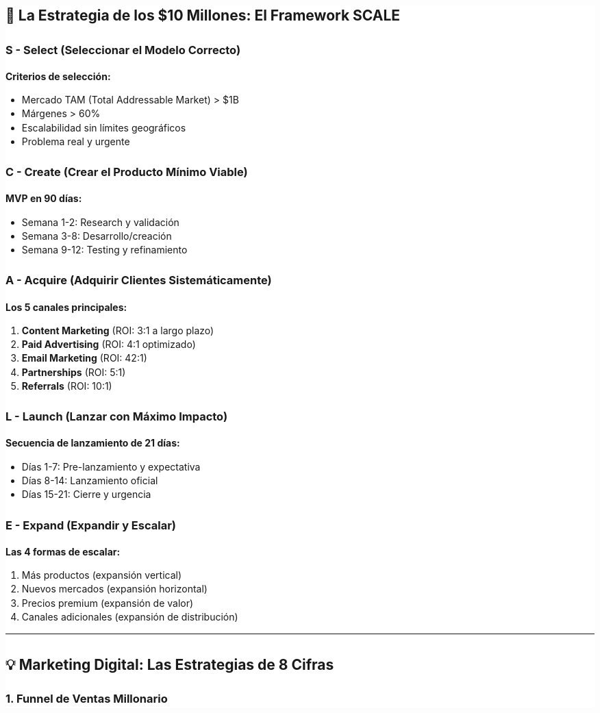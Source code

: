 ## 🚀 **La Estrategia de los \$10 Millones: El Framework SCALE**

### **S - Select (Seleccionar el Modelo Correcto)**

**Criterios de selección:**

* Mercado TAM (Total Addressable Market) > \$1B
* Márgenes > 60%
* Escalabilidad sin límites geográficos
* Problema real y urgente

### **C - Create (Crear el Producto Mínimo Viable)**

**MVP en 90 días:**

* Semana 1-2: Research y validación
* Semana 3-8: Desarrollo/creación
* Semana 9-12: Testing y refinamiento

### **A - Acquire (Adquirir Clientes Sistemáticamente)**

**Los 5 canales principales:**

1. **Content Marketing** (ROI: 3:1 a largo plazo)
2. **Paid Advertising** (ROI: 4:1 optimizado)
3. **Email Marketing** (ROI: 42:1)
4. **Partnerships** (ROI: 5:1)
5. **Referrals** (ROI: 10:1)

### **L - Launch (Lanzar con Máximo Impacto)**

**Secuencia de lanzamiento de 21 días:**

* Días 1-7: Pre-lanzamiento y expectativa
* Días 8-14: Lanzamiento oficial
* Días 15-21: Cierre y urgencia

### **E - Expand (Expandir y Escalar)**

**Las 4 formas de escalar:**

1. Más productos (expansión vertical)
2. Nuevos mercados (expansión horizontal)
3. Precios premium (expansión de valor)
4. Canales adicionales (expansión de distribución)

---

## 💡 **Marketing Digital: Las Estrategias de 8 Cifras**

### **1. Funnel de Ventas Millonario**
